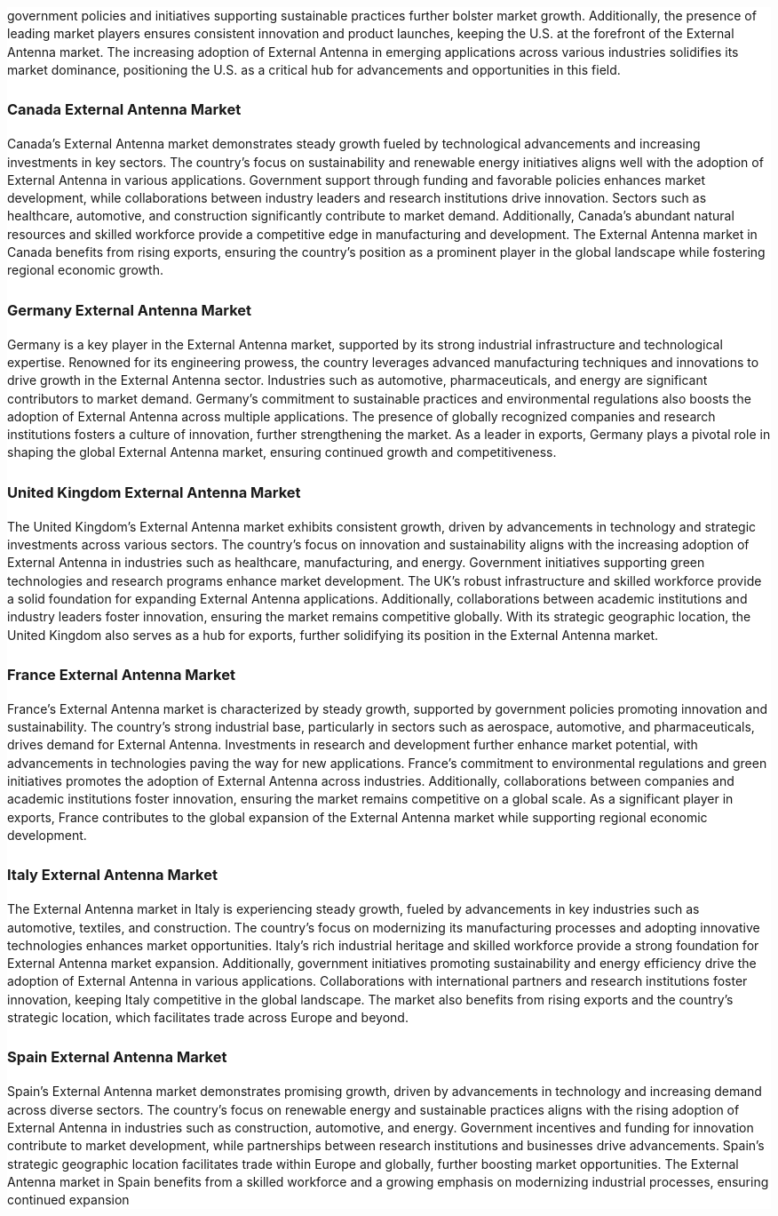 government policies and initiatives supporting sustainable practices further bolster market growth. Additionally, the presence of leading market players ensures consistent innovation and product launches, keeping the U.S. at the forefront of the External Antenna market. The increasing adoption of External Antenna in emerging applications across various industries solidifies its market dominance, positioning the U.S. as a critical hub for advancements and opportunities in this field.</p><h3>Canada External Antenna Market</h3><p>Canada&rsquo;s External Antenna market demonstrates steady growth fueled by technological advancements and increasing investments in key sectors. The country&rsquo;s focus on sustainability and renewable energy initiatives aligns well with the adoption of External Antenna in various applications. Government support through funding and favorable policies enhances market development, while collaborations between industry leaders and research institutions drive innovation. Sectors such as healthcare, automotive, and construction significantly contribute to market demand. Additionally, Canada&rsquo;s abundant natural resources and skilled workforce provide a competitive edge in manufacturing and development. The External Antenna market in Canada benefits from rising exports, ensuring the country&rsquo;s position as a prominent player in the global landscape while fostering regional economic growth.</p><h3>Germany External Antenna Market</h3><p>Germany is a key player in the External Antenna market, supported by its strong industrial infrastructure and technological expertise. Renowned for its engineering prowess, the country leverages advanced manufacturing techniques and innovations to drive growth in the External Antenna sector. Industries such as automotive, pharmaceuticals, and energy are significant contributors to market demand. Germany&rsquo;s commitment to sustainable practices and environmental regulations also boosts the adoption of External Antenna across multiple applications. The presence of globally recognized companies and research institutions fosters a culture of innovation, further strengthening the market. As a leader in exports, Germany plays a pivotal role in shaping the global External Antenna market, ensuring continued growth and competitiveness.</p><h3>United Kingdom External Antenna Market</h3><p>The United Kingdom&rsquo;s External Antenna market exhibits consistent growth, driven by advancements in technology and strategic investments across various sectors. The country&rsquo;s focus on innovation and sustainability aligns with the increasing adoption of External Antenna in industries such as healthcare, manufacturing, and energy. Government initiatives supporting green technologies and research programs enhance market development. The UK&rsquo;s robust infrastructure and skilled workforce provide a solid foundation for expanding External Antenna applications. Additionally, collaborations between academic institutions and industry leaders foster innovation, ensuring the market remains competitive globally. With its strategic geographic location, the United Kingdom also serves as a hub for exports, further solidifying its position in the External Antenna market.</p><h3>France External Antenna Market</h3><p>France&rsquo;s External Antenna market is characterized by steady growth, supported by government policies promoting innovation and sustainability. The country&rsquo;s strong industrial base, particularly in sectors such as aerospace, automotive, and pharmaceuticals, drives demand for External Antenna. Investments in research and development further enhance market potential, with advancements in technologies paving the way for new applications. France&rsquo;s commitment to environmental regulations and green initiatives promotes the adoption of External Antenna across industries. Additionally, collaborations between companies and academic institutions foster innovation, ensuring the market remains competitive on a global scale. As a significant player in exports, France contributes to the global expansion of the External Antenna market while supporting regional economic development.</p><h3>Italy External Antenna Market</h3><p>The External Antenna market in Italy is experiencing steady growth, fueled by advancements in key industries such as automotive, textiles, and construction. The country&rsquo;s focus on modernizing its manufacturing processes and adopting innovative technologies enhances market opportunities. Italy&rsquo;s rich industrial heritage and skilled workforce provide a strong foundation for External Antenna market expansion. Additionally, government initiatives promoting sustainability and energy efficiency drive the adoption of External Antenna in various applications. Collaborations with international partners and research institutions foster innovation, keeping Italy competitive in the global landscape. The market also benefits from rising exports and the country&rsquo;s strategic location, which facilitates trade across Europe and beyond.</p><h3>Spain External Antenna Market</h3><p>Spain&rsquo;s External Antenna market demonstrates promising growth, driven by advancements in technology and increasing demand across diverse sectors. The country&rsquo;s focus on renewable energy and sustainable practices aligns with the rising adoption of External Antenna in industries such as construction, automotive, and energy. Government incentives and funding for innovation contribute to market development, while partnerships between research institutions and businesses drive advancements. Spain&rsquo;s strategic geographic location facilitates trade within Europe and globally, further boosting market opportunities. The External Antenna market in Spain benefits from a skilled workforce and a growing emphasis on modernizing industrial processes, ensuring continued expansion